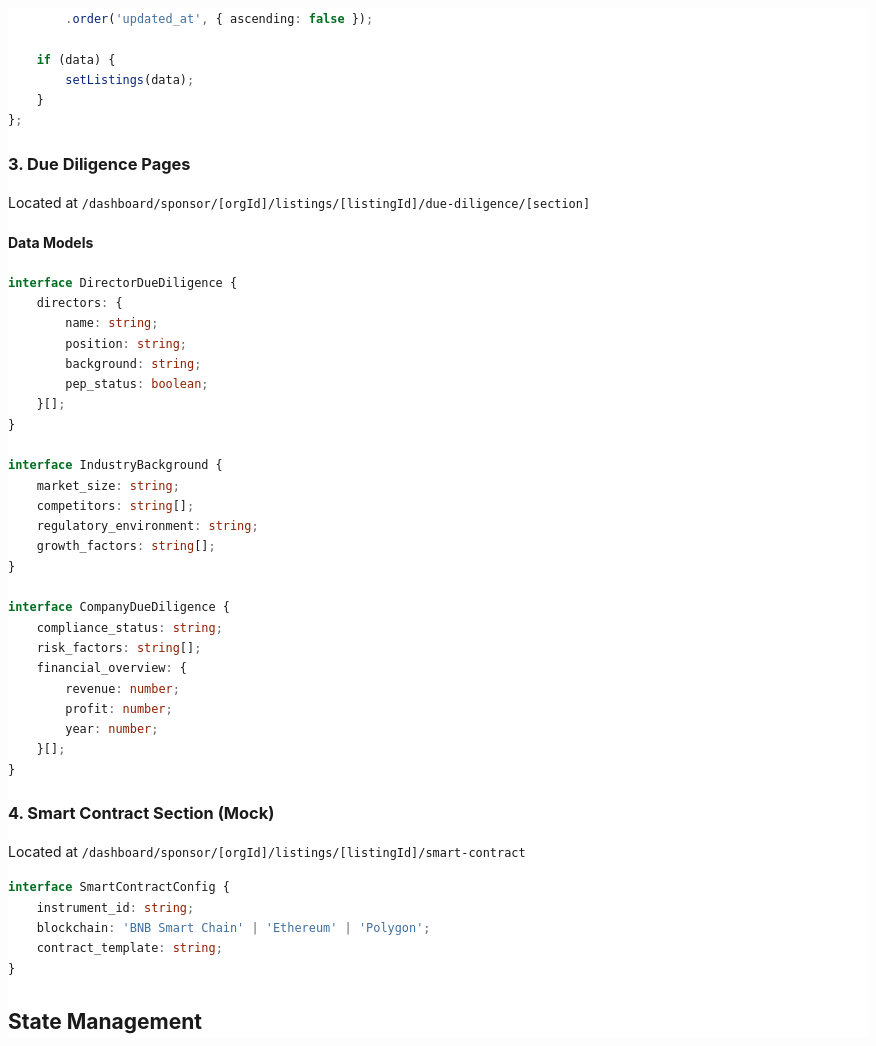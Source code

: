 ```typescript
        .order('updated_at', { ascending: false });
    
    if (data) {
        setListings(data);
    }
};
```

### 3. Due Diligence Pages
Located at `/dashboard/sponsor/[orgId]/listings/[listingId]/due-diligence/[section]`

#### Data Models
```typescript
interface DirectorDueDiligence {
    directors: {
        name: string;
        position: string;
        background: string;
        pep_status: boolean;
    }[];
}

interface IndustryBackground {
    market_size: string;
    competitors: string[];
    regulatory_environment: string;
    growth_factors: string[];
}

interface CompanyDueDiligence {
    compliance_status: string;
    risk_factors: string[];
    financial_overview: {
        revenue: number;
        profit: number;
        year: number;
    }[];
}
```

### 4. Smart Contract Section (Mock)
Located at `/dashboard/sponsor/[orgId]/listings/[listingId]/smart-contract`

```typescript
interface SmartContractConfig {
    instrument_id: string;
    blockchain: 'BNB Smart Chain' | 'Ethereum' | 'Polygon';
    contract_template: string;
}
```

## State Management
